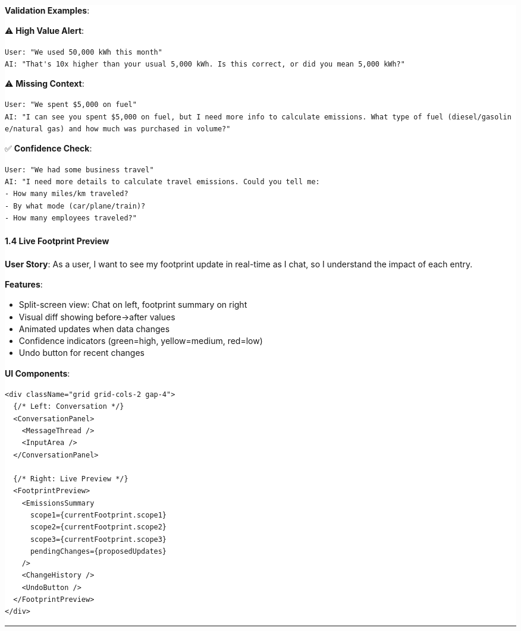 **Validation Examples**:

⚠️ **High Value Alert**:
```
User: "We used 50,000 kWh this month"
AI: "That's 10x higher than your usual 5,000 kWh. Is this correct, or did you mean 5,000 kWh?"
```

⚠️ **Missing Context**:
```
User: "We spent $5,000 on fuel"
AI: "I can see you spent $5,000 on fuel, but I need more info to calculate emissions. What type of fuel (diesel/gasoline/natural gas) and how much was purchased in volume?"
```

✅ **Confidence Check**:
```
User: "We had some business travel"
AI: "I need more details to calculate travel emissions. Could you tell me:
- How many miles/km traveled?
- By what mode (car/plane/train)?
- How many employees traveled?"
```

#### 1.4 Live Footprint Preview
**User Story**: As a user, I want to see my footprint update in real-time as I chat, so I understand the impact of each entry.

**Features**:
- Split-screen view: Chat on left, footprint summary on right
- Visual diff showing before→after values
- Animated updates when data changes
- Confidence indicators (green=high, yellow=medium, red=low)
- Undo button for recent changes

**UI Components**:
```tsx
<div className="grid grid-cols-2 gap-4">
  {/* Left: Conversation */}
  <ConversationPanel>
    <MessageThread />
    <InputArea />
  </ConversationPanel>
  
  {/* Right: Live Preview */}
  <FootprintPreview>
    <EmissionsSummary 
      scope1={currentFootprint.scope1}
      scope2={currentFootprint.scope2}
      scope3={currentFootprint.scope3}
      pendingChanges={proposedUpdates}
    />
    <ChangeHistory />
    <UndoButton />
  </FootprintPreview>
</div>
```

---